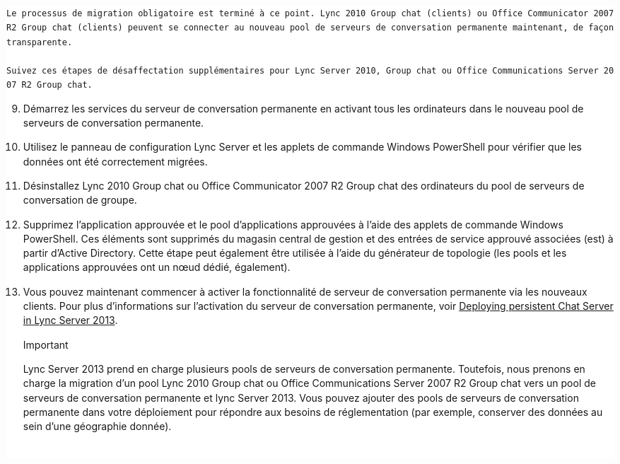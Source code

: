     Le processus de migration obligatoire est terminé à ce point. Lync 2010 Group chat (clients) ou Office Communicator 2007 R2 Group chat (clients) peuvent se connecter au nouveau pool de serveurs de conversation permanente maintenant, de façon transparente.
    
    Suivez ces étapes de désaffectation supplémentaires pour Lync Server 2010, Group chat ou Office Communications Server 2007 R2 Group chat.

9.  Démarrez les services du serveur de conversation permanente en activant tous les ordinateurs dans le nouveau pool de serveurs de conversation permanente.

10. Utilisez le panneau de configuration Lync Server et les applets de commande Windows PowerShell pour vérifier que les données ont été correctement migrées.

11. Désinstallez Lync 2010 Group chat ou Office Communicator 2007 R2 Group chat des ordinateurs du pool de serveurs de conversation de groupe.

12. Supprimez l’application approuvée et le pool d’applications approuvées à l’aide des applets de commande Windows PowerShell. Ces éléments sont supprimés du magasin central de gestion et des entrées de service approuvé associées (est) à partir d’Active Directory. Cette étape peut également être utilisée à l’aide du générateur de topologie (les pools et les applications approuvées ont un nœud dédié, également).

13. Vous pouvez maintenant commencer à activer la fonctionnalité de serveur de conversation permanente via les nouveaux clients. Pour plus d’informations sur l’activation du serveur de conversation permanente, voir [Deploying persistent Chat Server in Lync Server 2013](lync-server-2013-deploying-persistent-chat-server.md).
    
    <div>
    

    > [!IMPORTANT]  
    > Lync Server 2013 prend en charge plusieurs pools de serveurs de conversation permanente. Toutefois, nous prenons en charge la migration d’un pool Lync 2010 Group chat ou&nbsp;Office Communications Server 2007 R2 Group chat vers un pool de serveurs de conversation permanente et lync Server 2013. Vous pouvez ajouter des pools de serveurs de conversation permanente dans votre déploiement pour répondre aux besoins de réglementation (par exemple, conserver des données au sein d’une géographie donnée).

    
    </div>

</div>

</div>

<span> </span>

</div>

</div>

</div>

